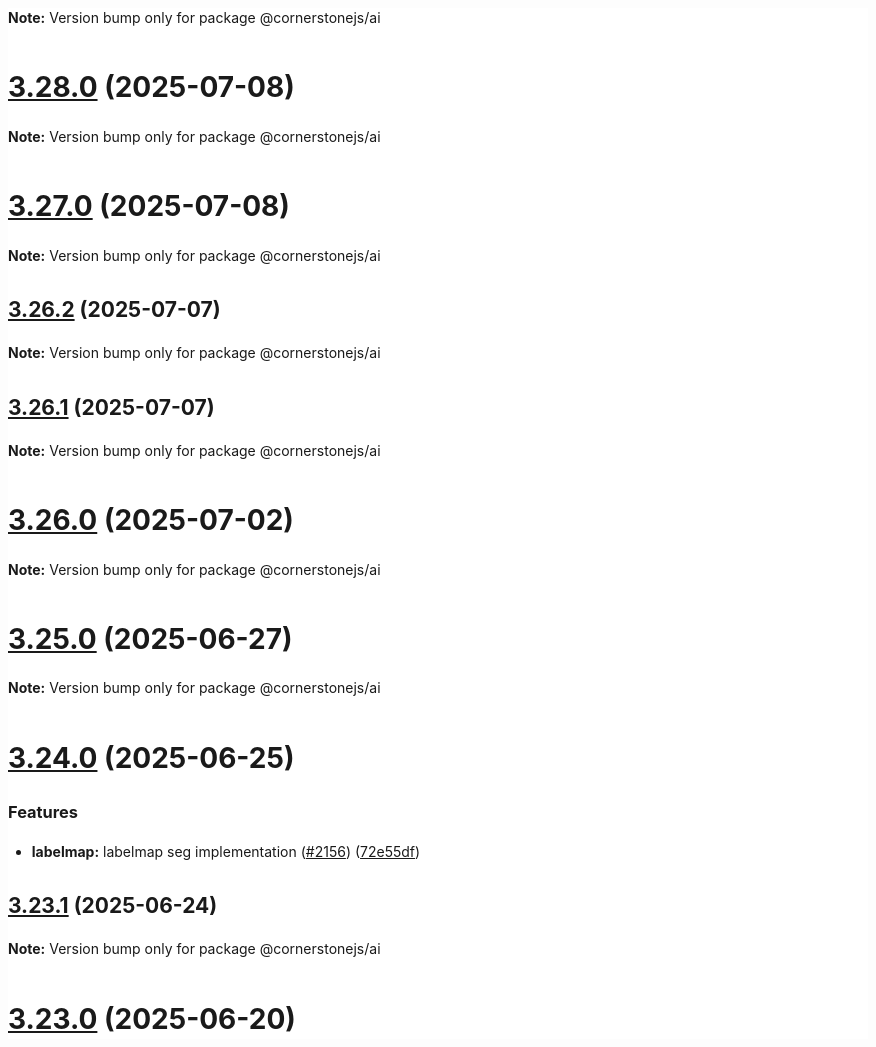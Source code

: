**Note:** Version bump only for package @cornerstonejs/ai

# [3.28.0](https://github.com/cornerstonejs/cornerstone3D/compare/v3.27.0...v3.28.0) (2025-07-08)

**Note:** Version bump only for package @cornerstonejs/ai

# [3.27.0](https://github.com/cornerstonejs/cornerstone3D/compare/v3.26.2...v3.27.0) (2025-07-08)

**Note:** Version bump only for package @cornerstonejs/ai

## [3.26.2](https://github.com/cornerstonejs/cornerstone3D/compare/v3.26.1...v3.26.2) (2025-07-07)

**Note:** Version bump only for package @cornerstonejs/ai

## [3.26.1](https://github.com/cornerstonejs/cornerstone3D/compare/v3.26.0...v3.26.1) (2025-07-07)

**Note:** Version bump only for package @cornerstonejs/ai

# [3.26.0](https://github.com/cornerstonejs/cornerstone3D/compare/v3.25.0...v3.26.0) (2025-07-02)

**Note:** Version bump only for package @cornerstonejs/ai

# [3.25.0](https://github.com/cornerstonejs/cornerstone3D/compare/v3.24.0...v3.25.0) (2025-06-27)

**Note:** Version bump only for package @cornerstonejs/ai

# [3.24.0](https://github.com/cornerstonejs/cornerstone3D/compare/v3.23.1...v3.24.0) (2025-06-25)

### Features

- **labelmap:** labelmap seg implementation ([#2156](https://github.com/cornerstonejs/cornerstone3D/issues/2156)) ([72e55df](https://github.com/cornerstonejs/cornerstone3D/commit/72e55df74e627b76a7313c0aff5c167d84634bee))

## [3.23.1](https://github.com/cornerstonejs/cornerstone3D/compare/v3.23.0...v3.23.1) (2025-06-24)

**Note:** Version bump only for package @cornerstonejs/ai

# [3.23.0](https://github.com/cornerstonejs/cornerstone3D/compare/v3.22.4...v3.23.0) (2025-06-20)
